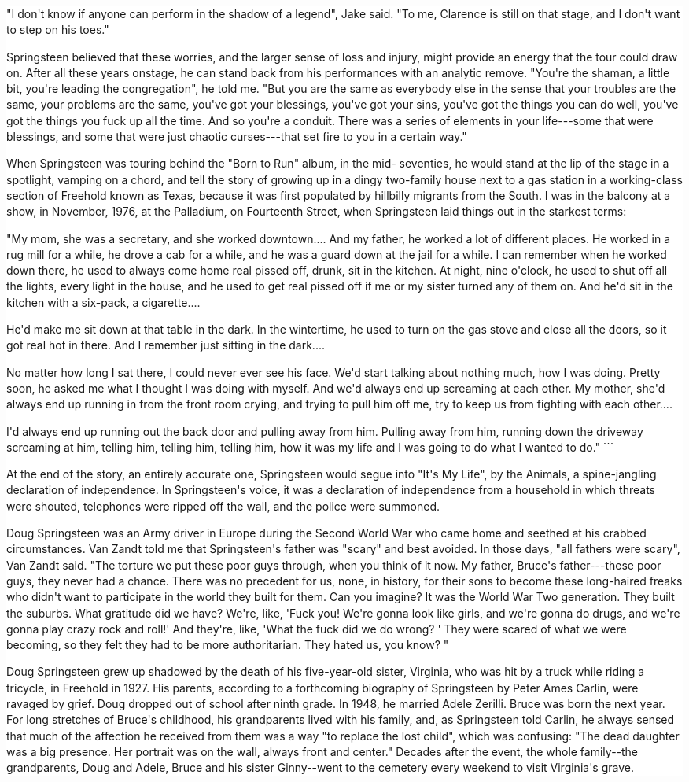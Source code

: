 "I don't know if anyone can perform in the shadow of a legend", Jake said. "To me, Clarence is still on that stage, and I don't want to step on his toes."

Springsteen believed that these worries, and the larger sense of loss and injury, might provide an energy that the tour could draw on. After all these years onstage, he can stand back from his performances with an analytic remove. "You're the shaman, a little bit, you're leading the congregation", he told me. "But you are the same as everybody else in the sense that your troubles are the same, your problems are the same, you've got your blessings, you've got your sins, you've got the things you can do well, you've got the things you fuck up all the time. And so you're a conduit. There was a series of elements in your life---some that were blessings, and some that were just chaotic curses---that set fire to you in a certain way."

When Springsteen was touring behind the "Born to Run" album, in the mid- seventies, he would stand at the lip of the stage in a spotlight, vamping on a chord, and tell the story of growing up in a dingy two-family house next to a gas station in a working-class section of Freehold known as Texas, because it was first populated by hillbilly migrants from the South. I was in the balcony at a show, in November, 1976, at the Palladium, on Fourteenth Street, when Springsteen laid things out in the starkest terms:

"My mom, she was a secretary, and she worked downtown.... And my father, he worked a lot of different places. He worked in a rug mill for a while, he drove a cab for a while, and he was a guard down at the jail for a while. I can remember when he worked down there, he used to always come home real pissed off, drunk, sit in the kitchen. At night, nine o'clock, he used to shut off all the lights, every light in the house, and he used to get real pissed off if me or my sister turned any of them on. And he'd sit in the kitchen with a six-pack, a cigarette....

He'd make me sit down at that table in the dark. In the wintertime, he used to turn on the gas stove and close all the doors, so it got real hot in there. And I remember just sitting in the dark....

No matter how long I sat there, I could never ever see his face. We'd start talking about nothing much, how I was doing. Pretty soon, he asked me what I thought I was doing with myself. And we'd always end up screaming at each other. My mother, she'd always end up running in from the front room crying, and trying to pull him off me, try to keep us from fighting with each other....

I'd always end up running out the back door and pulling away from him. Pulling away from him, running down the driveway screaming at him, telling him, telling him, telling him, how it was my life and I was going to do what I wanted to do." ```

At the end of the story, an entirely accurate one, Springsteen would segue into "It's My Life", by the Animals, a spine-jangling declaration of independence. In Springsteen's voice, it was a declaration of independence from a household in which threats were shouted, telephones were ripped off the wall, and the police were summoned.

Doug Springsteen was an Army driver in Europe during the Second World War who came home and seethed at his crabbed circumstances. Van Zandt told me that Springsteen's father was "scary" and best avoided. In those days, "all fathers were scary", Van Zandt said. "The torture we put these poor guys through, when you think of it now. My father, Bruce's father---these poor guys, they never had a chance. There was no precedent for us, none, in history, for their sons to become these long-haired freaks who didn't want to participate in the world they built for them. Can you imagine? It was the World War Two generation. They built the suburbs. What gratitude did we have? We're, like, 'Fuck you! We're gonna look like girls, and we're gonna do drugs, and we're gonna play crazy rock and roll!' And they're, like, 'What the fuck did we do wrong? ' They were scared of what we were becoming, so they felt they had to be more authoritarian. They hated us, you know? "

Doug Springsteen grew up shadowed by the death of his five-year-old sister, Virginia, who was hit by a truck while riding a tricycle, in Freehold in 1927. His parents, according to a forthcoming biography of Springsteen by Peter Ames Carlin, were ravaged by grief. Doug dropped out of school after ninth grade. In 1948, he married Adele Zerilli. Bruce was born the next year. For long stretches of Bruce's childhood, his grandparents lived with his family, and, as Springsteen told Carlin, he always sensed that much of the affection he received from them was a way "to replace the lost child", which was confusing: "The dead daughter was a big presence. Her portrait was on the wall, always front and center." Decades after the event, the whole family--the grandparents, Doug and Adele, Bruce and his sister Ginny--went to the cemetery every weekend to visit Virginia's grave.
